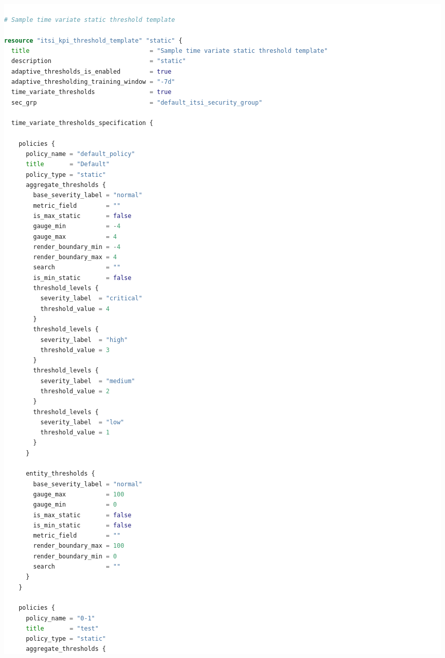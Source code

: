 ```terraform

# Sample time variate static threshold template

resource "itsi_kpi_threshold_template" "static" {
  title                                 = "Sample time variate static threshold template"
  description                           = "static"
  adaptive_thresholds_is_enabled        = true
  adaptive_thresholding_training_window = "-7d"
  time_variate_thresholds               = true
  sec_grp                               = "default_itsi_security_group"

  time_variate_thresholds_specification {

    policies {
      policy_name = "default_policy"
      title       = "Default"
      policy_type = "static"
      aggregate_thresholds {
        base_severity_label = "normal"
        metric_field        = ""
        is_max_static       = false
        gauge_min           = -4
        gauge_max           = 4
        render_boundary_min = -4
        render_boundary_max = 4
        search              = ""
        is_min_static       = false
        threshold_levels {
          severity_label  = "critical"
          threshold_value = 4
        }
        threshold_levels {
          severity_label  = "high"
          threshold_value = 3
        }
        threshold_levels {
          severity_label  = "medium"
          threshold_value = 2
        }
        threshold_levels {
          severity_label  = "low"
          threshold_value = 1
        }
      }

      entity_thresholds {
        base_severity_label = "normal"
        gauge_max           = 100
        gauge_min           = 0
        is_max_static       = false
        is_min_static       = false
        metric_field        = ""
        render_boundary_max = 100
        render_boundary_min = 0
        search              = ""
      }
    }

    policies {
      policy_name = "0-1"
      title       = "test"
      policy_type = "static"
      aggregate_thresholds {
```